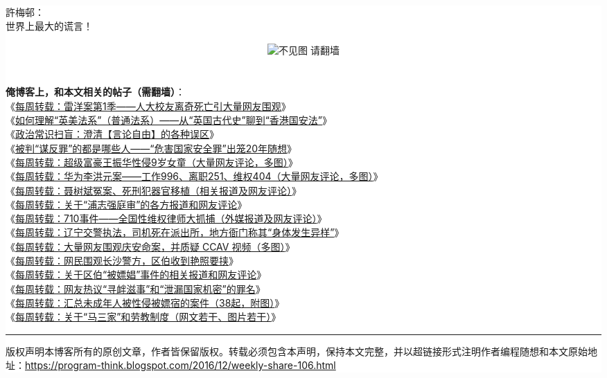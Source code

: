 許梅邨：<br/>
世界上最大的谎言！<br/>
<center><img alt="不见图 请翻墙" src="images/Sfup4uvfGYLU_nfN-1K6oqs50051amBazZaW6F1TMGOKI4mhjtTZo1rwh1uTHUDqSqOScczQct2PjMwnfcUQdus2n4F0xMh4ElOdB1xBybE7pjdZShDzpnc5N9LTeH_EQD0tpLgpdJE"/></center><br/>
<br/>
<b>俺博客上，和本文相关的帖子（需翻墙）</b>：<br/>
《<a href="../../2016/05/weekly-share-102.md">每周转载：雷洋案第1季——人大校友离奇死亡引大量网友围观</a>》<br/>
《<a href="../../2020/06/Common-Law.md">如何理解“英美法系”（普通法系）——从“英国古代史”聊到“香港国安法”</a>》<br/>
《<a href="../../2014/02/freedom-of-speech.md">政治常识扫盲：澄清【言论自由】的各种误区</a>》<br/>
《<a href="../../2014/11/political-offences-in-china.md">被判“谋反罪”的都是哪些人——“危害国家安全罪”出笼20年随想</a>》<br/>
《<a href="../../2020/06/weekly-share-145.md">每周转载：超级富豪王振华性侵9岁女童（大量网友评论，多图）</a>》<br/>
《<a href="../../2019/12/weekly-share-140.md">每周转载：华为李洪元案——工作996、离职251、维权404（大量网友评论，多图）</a>》<br/>
《<a href="../../2016/12/weekly-share-105.md">每周转载：聂树斌冤案、死刑犯器官移植（相关报道及网友评论）</a>》<br/>
《<a href="../../2015/12/weekly-share-95.md">每周转载：关于“浦志强庭审”的各方报道和网友评论</a>》<br/>
《<a href="../../2015/07/weekly-share-90.md">每周转载：710事件——全国性维权律师大抓捕（外媒报道及网友评论）</a>》<br/>
《<a href="../../2015/05/weekly-share-86.md">每周转载：辽宁交警执法，司机死在派出所，地方衙门称其“身体发生异样”</a>》<br/>
《<a href="../../2015/05/weekly-share-85.md">每周转载：大量网友围观庆安命案，并质疑 CCAV 视频（多图）</a>》<br/>
《<a href="../../2015/04/weekly-share-84.md">每周转载：网民围观长沙警方，区伯收到艳照要挟</a>》<br/>
《<a href="../../2015/04/weekly-share-83.md">每周转载：关于区伯“被嫖娼”事件的相关报道和网友评论</a>》<br/>
《<a href="../../2014/05/weekly-share-66.md">每周转载：网友热议“寻衅滋事”和“泄漏国家机密”的罪名</a>》<br/>
《<a href="../../2013/05/weekly-share-51.md">每周转载：汇总未成年人被性侵被嫖宿的案件（38起，附图）</a>》<br/>
《<a href="../../2013/04/weekly-share-47.md">每周转载：关于“马三家”和劳教制度（网文若干、图片若干）</a>》
</div>


------------------------------------------------

版权声明本博客所有的原创文章，作者皆保留版权。转载必须包含本声明，保持本文完整，并以超链接形式注明作者编程随想和本文原始地址：https://program-think.blogspot.com/2016/12/weekly-share-106.html
